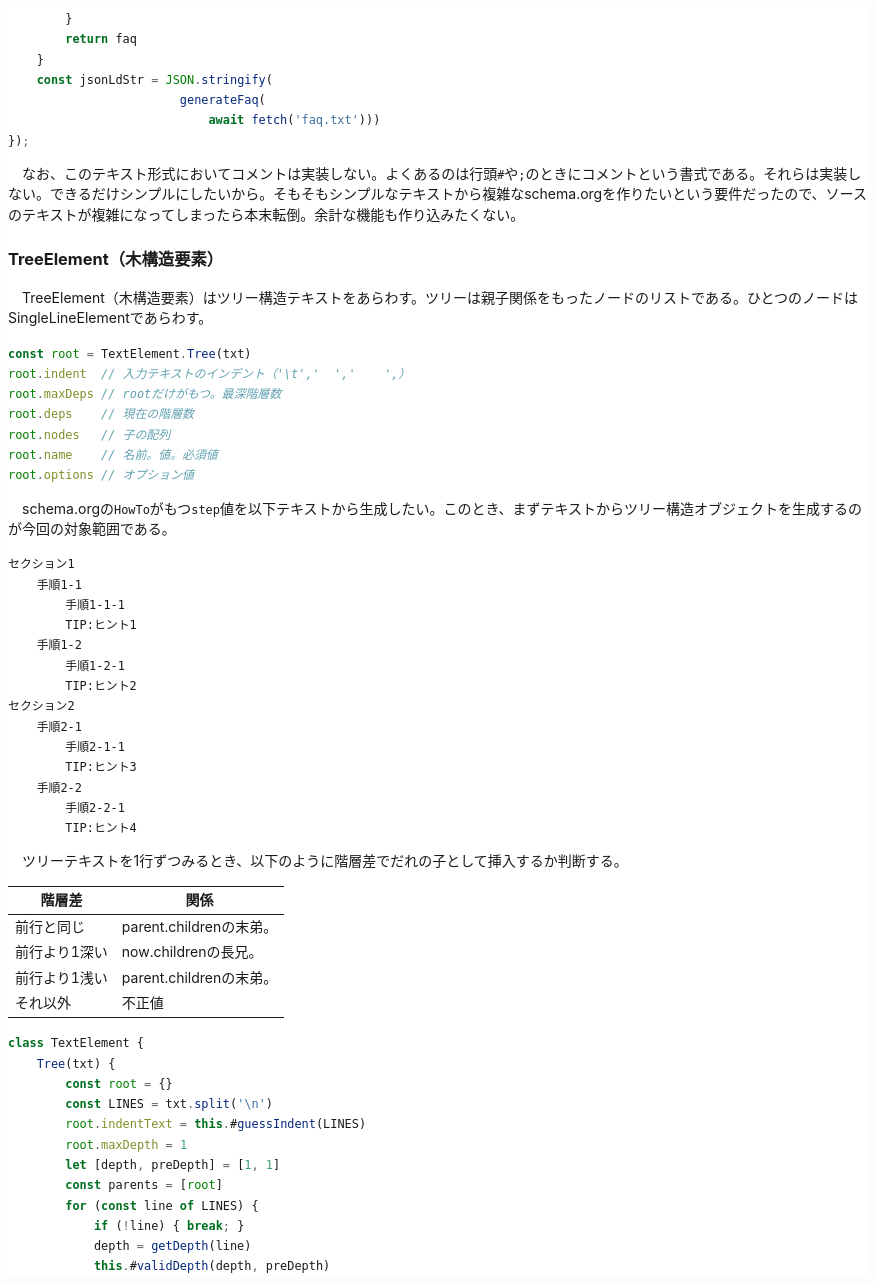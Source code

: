 ```javascript
        }
        return faq
    }
    const jsonLdStr = JSON.stringify(
                        generateFaq(
                            await fetch('faq.txt')))
});
```

　なお、このテキスト形式においてコメントは実装しない。よくあるのは行頭`#`や`;`のときにコメントという書式である。それらは実装しない。できるだけシンプルにしたいから。そもそもシンプルなテキストから複雑なschema.orgを作りたいという要件だったので、ソースのテキストが複雑になってしまったら本末転倒。余計な機能も作り込みたくない。

### TreeElement（木構造要素）

　TreeElement（木構造要素）はツリー構造テキストをあらわす。ツリーは親子関係をもったノードのリストである。ひとつのノードはSingleLineElementであらわす。

```javascript
const root = TextElement.Tree(txt)
root.indent  // 入力テキストのインデント（'\t','  ','    ',）
root.maxDeps // rootだけがもつ。最深階層数
root.deps    // 現在の階層数
root.nodes   // 子の配列
root.name    // 名前。値。必須値
root.options // オプション値
```

　schema.orgの`HowTo`がもつ`step`値を以下テキストから生成したい。このとき、まずテキストからツリー構造オブジェクトを生成するのが今回の対象範囲である。

```
セクション1
    手順1-1
        手順1-1-1
        TIP:ヒント1
    手順1-2
        手順1-2-1
        TIP:ヒント2
セクション2
    手順2-1
        手順2-1-1
        TIP:ヒント3
    手順2-2
        手順2-2-1
        TIP:ヒント4
```

　ツリーテキストを1行ずつみるとき、以下のように階層差でだれの子として挿入するか判断する。

階層差|関係
------|----
前行と同じ|parent.childrenの末弟。
前行より1深い|now.childrenの長兄。
前行より1浅い|parent.childrenの末弟。
それ以外|不正値

```javascript
class TextElement {
    Tree(txt) {
        const root = {}
        const LINES = txt.split('\n')
        root.indentText = this.#guessIndent(LINES)
        root.maxDepth = 1
        let [depth, preDepth] = [1, 1]
        const parents = [root]
        for (const line of LINES) {
            if (!line) { break; }
            depth = getDepth(line)
            this.#validDepth(depth, preDepth)
```